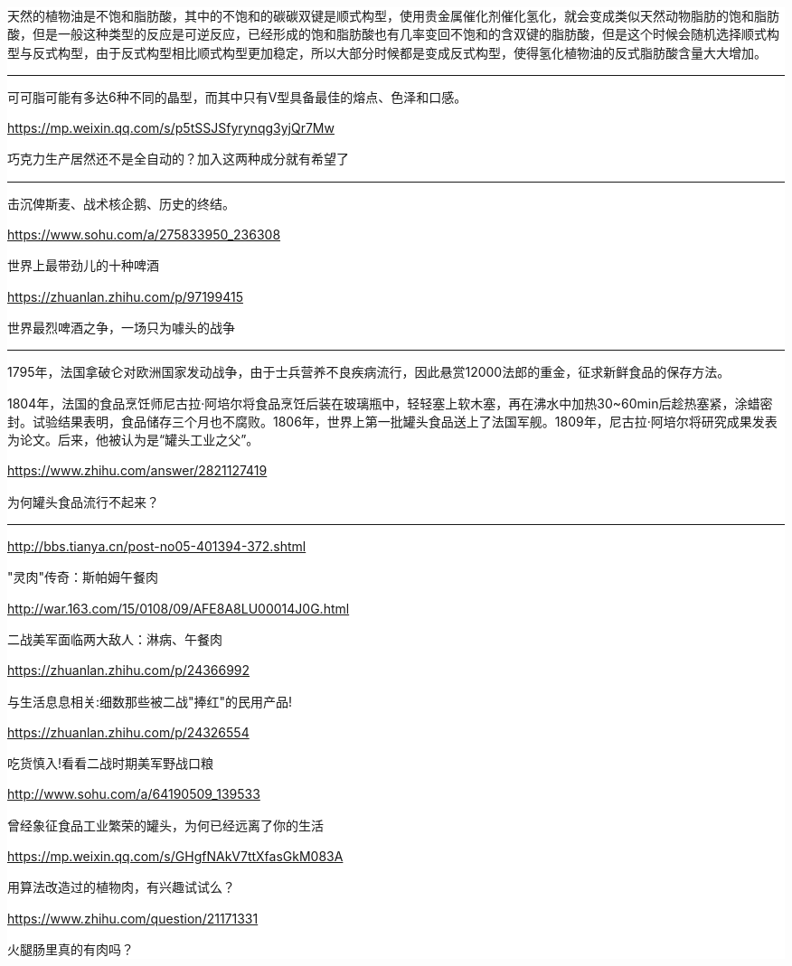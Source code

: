 
天然的植物油是不饱和脂肪酸，其中的不饱和的碳碳双键是顺式构型，使用贵金属催化剂催化氢化，就会变成类似天然动物脂肪的饱和脂肪酸，但是一般这种类型的反应是可逆反应，已经形成的饱和脂肪酸也有几率变回不饱和的含双键的脂肪酸，但是这个时候会随机选择顺式构型与反式构型，由于反式构型相比顺式构型更加稳定，所以大部分时候都是变成反式构型，使得氢化植物油的反式脂肪酸含量大大增加。

---

可可脂可能有多达6种不同的晶型，而其中只有V型具备最佳的熔点、色泽和口感。

https://mp.weixin.qq.com/s/p5tSSJSfyrynqg3yjQr7Mw

巧克力生产居然还不是全自动的？加入这两种成分就有希望了

---

击沉俾斯麦、战术核企鹅、历史的终结。

https://www.sohu.com/a/275833950_236308

世界上最带劲儿的十种啤酒

https://zhuanlan.zhihu.com/p/97199415

世界最烈啤酒之争，一场只为噱头的战争

---

1795年，法国拿破仑对欧洲国家发动战争，由于士兵营养不良疾病流行，因此悬赏12000法郎的重金，征求新鲜食品的保存方法。

1804年，法国的食品烹饪师尼古拉·阿培尔将食品烹饪后装在玻璃瓶中，轻轻塞上软木塞，再在沸水中加热30~60min后趁热塞紧，涂蜡密封。试验结果表明，食品储存三个月也不腐败。1806年，世界上第一批罐头食品送上了法国军舰。1809年，尼古拉·阿培尔将研究成果发表为论文。后来，他被认为是“罐头工业之父”。

https://www.zhihu.com/answer/2821127419

为何罐头食品流行不起来？

---

http://bbs.tianya.cn/post-no05-401394-372.shtml

"灵肉"传奇：斯帕姆午餐肉

http://war.163.com/15/0108/09/AFE8A8LU00014J0G.html

二战美军面临两大敌人：淋病、午餐肉

https://zhuanlan.zhihu.com/p/24366992

与生活息息相关:细数那些被二战"捧红"的民用产品!

https://zhuanlan.zhihu.com/p/24326554

吃货慎入!看看二战时期美军野战口粮

http://www.sohu.com/a/64190509_139533

曾经象征食品工业繁荣的罐头，为何已经远离了你的生活

https://mp.weixin.qq.com/s/GHgfNAkV7ttXfasGkM083A

用算法改造过的植物肉，有兴趣试试么？

https://www.zhihu.com/question/21171331

火腿肠里真的有肉吗？
